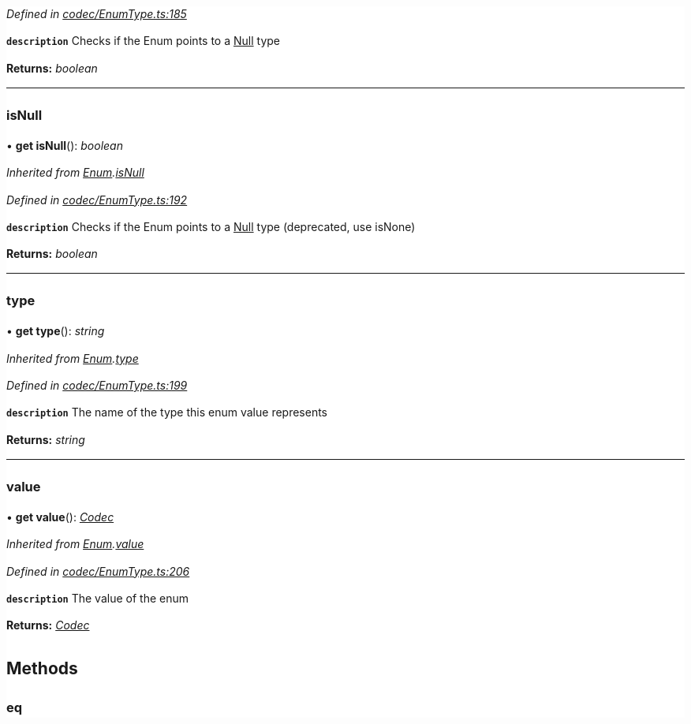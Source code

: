 *Defined in [codec/EnumType.ts:185](https://github.com/polkadot-js/api/blob/61065a2/packages/types/src/codec/EnumType.ts#L185)*

**`description`** Checks if the Enum points to a [Null](../classes/_primitive_null_.null.md) type

**Returns:** *boolean*

___

###  isNull

• **get isNull**(): *boolean*

*Inherited from [Enum](../classes/_codec_enumtype_.enum.md).[isNull](../classes/_codec_enumtype_.enum.md#isnull)*

*Defined in [codec/EnumType.ts:192](https://github.com/polkadot-js/api/blob/61065a2/packages/types/src/codec/EnumType.ts#L192)*

**`description`** Checks if the Enum points to a [Null](../classes/_primitive_null_.null.md) type (deprecated, use isNone)

**Returns:** *boolean*

___

###  type

• **get type**(): *string*

*Inherited from [Enum](../classes/_codec_enumtype_.enum.md).[type](../classes/_codec_enumtype_.enum.md#type)*

*Defined in [codec/EnumType.ts:199](https://github.com/polkadot-js/api/blob/61065a2/packages/types/src/codec/EnumType.ts#L199)*

**`description`** The name of the type this enum value represents

**Returns:** *string*

___

###  value

• **get value**(): *[Codec](_types_.codec.md)*

*Inherited from [Enum](../classes/_codec_enumtype_.enum.md).[value](../classes/_codec_enumtype_.enum.md#value)*

*Defined in [codec/EnumType.ts:206](https://github.com/polkadot-js/api/blob/61065a2/packages/types/src/codec/EnumType.ts#L206)*

**`description`** The value of the enum

**Returns:** *[Codec](_types_.codec.md)*

## Methods

###  eq

